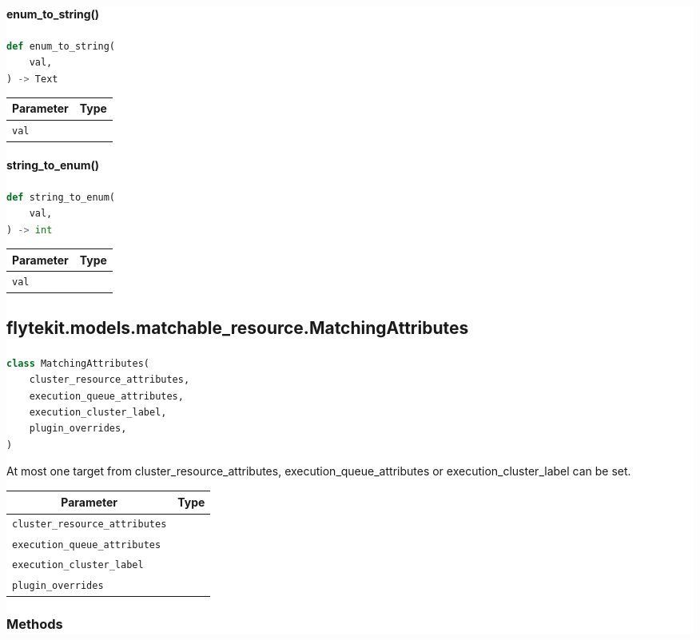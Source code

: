 #### enum_to_string()

```python
def enum_to_string(
    val,
) -> Text
```
| Parameter | Type |
|-|-|
| `val` |  |

#### string_to_enum()

```python
def string_to_enum(
    val,
) -> int
```
| Parameter | Type |
|-|-|
| `val` |  |

## flytekit.models.matchable_resource.MatchingAttributes

```python
class MatchingAttributes(
    cluster_resource_attributes,
    execution_queue_attributes,
    execution_cluster_label,
    plugin_overrides,
)
```
At most one target from cluster_resource_attributes, execution_queue_attributes or execution_cluster_label
can be set.


| Parameter | Type |
|-|-|
| `cluster_resource_attributes` |  |
| `execution_queue_attributes` |  |
| `execution_cluster_label` |  |
| `plugin_overrides` |  |

### Methods
